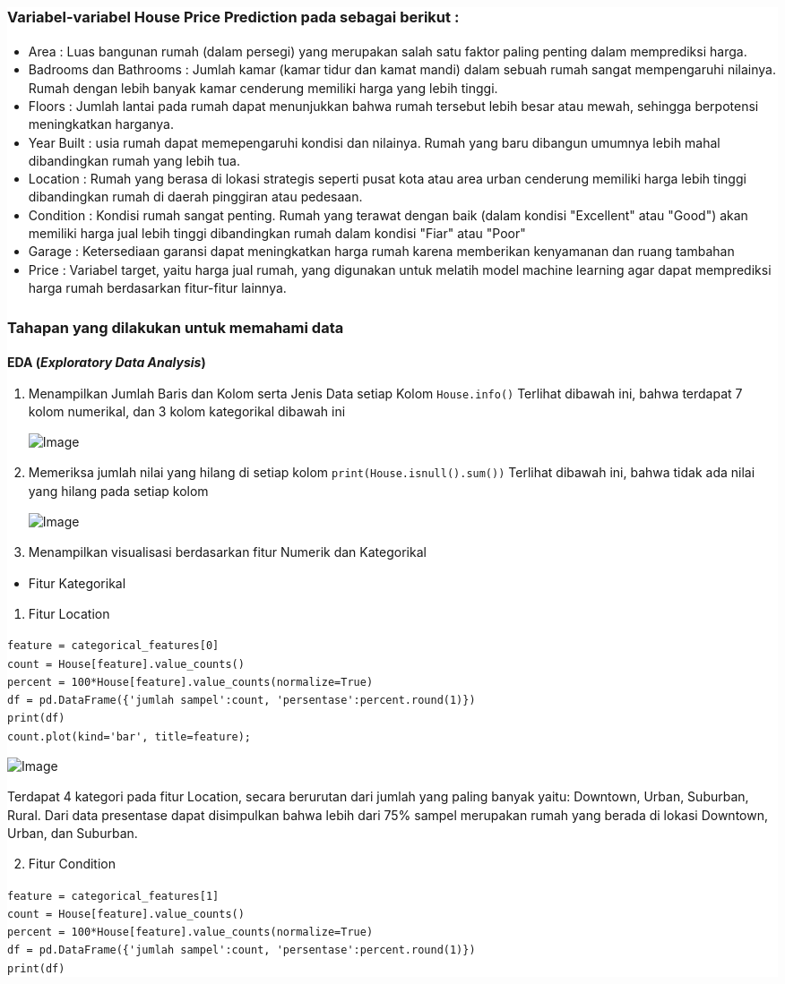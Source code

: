 ### Variabel-variabel House Price Prediction pada sebagai berikut :
- Area : Luas bangunan rumah (dalam persegi) yang merupakan salah satu faktor paling penting dalam memprediksi harga.
- Badrooms dan Bathrooms : Jumlah kamar (kamar tidur dan kamat mandi) dalam sebuah rumah sangat mempengaruhi nilainya. Rumah dengan lebih banyak kamar cenderung memiliki harga yang lebih tinggi.
- Floors : Jumlah lantai pada rumah dapat menunjukkan bahwa rumah tersebut lebih besar atau mewah, sehingga berpotensi meningkatkan harganya.
- Year Built : usia rumah dapat memepengaruhi kondisi dan nilainya. Rumah yang baru dibangun umumnya lebih mahal dibandingkan rumah yang lebih tua.
- Location : Rumah yang berasa di lokasi strategis seperti pusat kota atau area urban cenderung memiliki harga lebih tinggi dibandingkan rumah di daerah pinggiran atau pedesaan.
- Condition : Kondisi rumah sangat penting. Rumah yang terawat dengan baik (dalam kondisi "Excellent" atau "Good") akan memiliki harga jual lebih tinggi dibandingkan rumah dalam kondisi "Fiar" atau "Poor"
- Garage : Ketersediaan garansi dapat meningkatkan harga rumah karena memberikan kenyamanan dan ruang tambahan
- Price : Variabel target, yaitu harga jual rumah, yang digunakan untuk melatih model machine learning agar dapat memprediksi harga rumah berdasarkan fitur-fitur lainnya.

### Tahapan yang dilakukan untuk memahami data 
**EDA (_Exploratory Data Analysis_)**
1. Menampilkan Jumlah Baris dan Kolom serta Jenis Data setiap Kolom
    ```House.info()```
   Terlihat dibawah ini, bahwa terdapat 7 kolom numerikal, dan 3 kolom kategorikal dibawah ini
   
   ![Image](https://github.com/user-attachments/assets/f560b79f-4fa6-490d-b700-36ea8b8a0c12)
  
3. Memeriksa jumlah nilai yang hilang di setiap kolom
   ```print(House.isnull().sum())```
   Terlihat dibawah ini, bahwa tidak ada nilai yang hilang pada setiap kolom
   
   ![Image](https://github.com/user-attachments/assets/d6e74a66-5954-4ac3-a528-96084721ae70)
   
5. Menampilkan visualisasi berdasarkan fitur Numerik dan Kategorikal

- Fitur Kategorikal
1. Fitur Location

```
feature = categorical_features[0]
count = House[feature].value_counts()
percent = 100*House[feature].value_counts(normalize=True)
df = pd.DataFrame({'jumlah sampel':count, 'persentase':percent.round(1)})
print(df)
count.plot(kind='bar', title=feature);
```

![Image](https://github.com/user-attachments/assets/18166e0e-0051-43f7-8cdb-a1197f5bd8c3)

Terdapat 4 kategori pada fitur Location, secara berurutan dari jumlah yang paling banyak yaitu: Downtown, Urban, Suburban, Rural. Dari data presentase dapat disimpulkan bahwa lebih dari 75% sampel merupakan rumah yang berada di lokasi Downtown, Urban, dan Suburban.


  2. Fitur Condition


```
feature = categorical_features[1]
count = House[feature].value_counts()
percent = 100*House[feature].value_counts(normalize=True)
df = pd.DataFrame({'jumlah sampel':count, 'persentase':percent.round(1)})
print(df)
